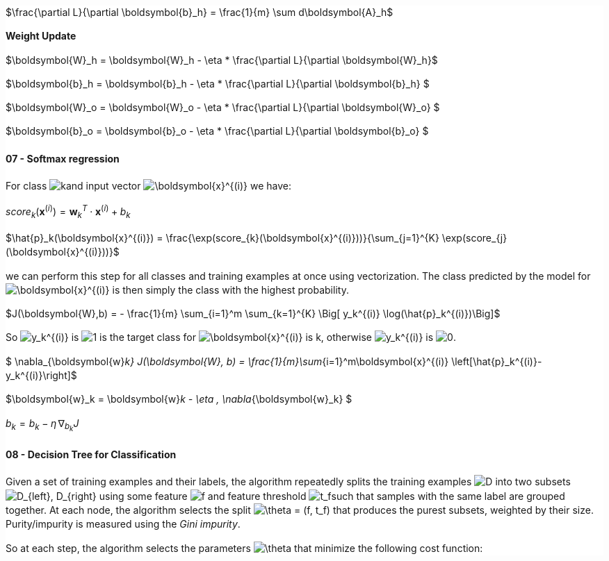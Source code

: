 $\frac{\partial L}{\partial \boldsymbol{b}_h} = \frac{1}{m} \sum d\boldsymbol{A}_h$

**Weight Update**

$\boldsymbol{W}_h = \boldsymbol{W}_h - \eta * \frac{\partial L}{\partial \boldsymbol{W}_h}$

$\boldsymbol{b}_h = \boldsymbol{b}_h - \eta * \frac{\partial L}{\partial \boldsymbol{b}_h} $

$\boldsymbol{W}_o = \boldsymbol{W}_o - \eta *   \frac{\partial L}{\partial \boldsymbol{W}_o} $

$\boldsymbol{b}_o = \boldsymbol{b}_o - \eta *  \frac{\partial L}{\partial \boldsymbol{b}_o} $

#### 07 - Softmax regression

For class ![$k$](https://render.githubusercontent.com/render/math?math=k&mode=inline)and input vector ![$\boldsymbol{x}^{(i)}$](https://render.githubusercontent.com/render/math?math=%5Cboldsymbol%7Bx%7D%5E%7B%28i%29%7D&mode=inline) we have:

$score_{k}(\boldsymbol{x}^{(i)}) = \boldsymbol{w}_{k}^T \cdot \boldsymbol{x}^{(i)} + b_{k}$

$\hat{p}_k(\boldsymbol{x}^{(i)}) = \frac{\exp(score_{k}(\boldsymbol{x}^{(i)}))}{\sum_{j=1}^{K} \exp(score_{j}(\boldsymbol{x}^{(i)}))}$

we can perform this step for all classes and training examples at once using vectorization. The class predicted by the model for ![$\boldsymbol{x}^{(i)}$](https://render.githubusercontent.com/render/math?math=%5Cboldsymbol%7Bx%7D%5E%7B%28i%29%7D&mode=inline) is then simply the class with the highest probability.

$J(\boldsymbol{W},b) = - \frac{1}{m} \sum_{i=1}^m \sum_{k=1}^{K} \Big[ y_k^{(i)} \log(\hat{p}_k^{(i)})\Big]$

So ![$y_k^{(i)}$](https://render.githubusercontent.com/render/math?math=y_k%5E%7B%28i%29%7D&mode=inline) is ![$1$](https://render.githubusercontent.com/render/math?math=1&mode=inline) is the target class for ![$\boldsymbol{x}^{(i)}$](https://render.githubusercontent.com/render/math?math=%5Cboldsymbol%7Bx%7D%5E%7B%28i%29%7D&mode=inline) is k, otherwise ![$y_k^{(i)}$](https://render.githubusercontent.com/render/math?math=y_k%5E%7B%28i%29%7D&mode=inline) is ![$0$](https://render.githubusercontent.com/render/math?math=0&mode=inline).

$ \nabla_{\boldsymbol{w}_k} J(\boldsymbol{W}, b) = \frac{1}{m}\sum_{i=1}^m\boldsymbol{x}^{(i)} \left[\hat{p}_k^{(i)}-y_k^{(i)}\right]$

$\boldsymbol{w}_k = \boldsymbol{w}_k - \eta \, \nabla_{\boldsymbol{w}_k} $

$b_k = b_k - \eta \, \nabla_{b_k} J$

#### 08 - Decision Tree for Classification

Given a set of training examples and their labels, the algorithm repeatedly splits the training examples ![$D$](https://render.githubusercontent.com/render/math?math=D&mode=inline) into two subsets ![$D_{left}, D_{right}$](https://render.githubusercontent.com/render/math?math=D_%7Bleft%7D%2C%20D_%7Bright%7D&mode=inline) using some feature ![$f$](https://render.githubusercontent.com/render/math?math=f&mode=inline) and feature threshold ![$t_f$](https://render.githubusercontent.com/render/math?math=t_f&mode=inline)such that samples with the same label are grouped together. At each node, the algorithm selects the split ![$\theta = (f, t_f)$](https://render.githubusercontent.com/render/math?math=%5Ctheta%20%3D%20%28f%2C%20t_f%29&mode=inline) that produces the purest subsets, weighted by their size. Purity/impurity is measured using the *Gini impurity*.

So at each step, the algorithm selects the parameters ![$\theta$](https://render.githubusercontent.com/render/math?math=%5Ctheta&mode=inline) that minimize the following cost function:
